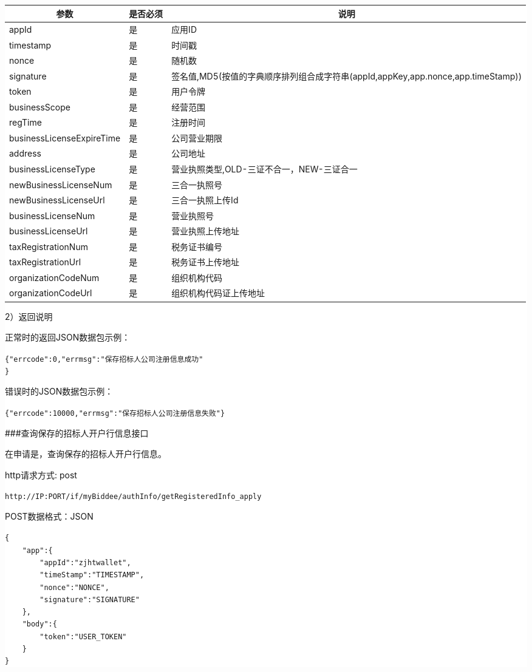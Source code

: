 
参数|是否必须|说明
----|----|-----
appId|是|应用ID
timestamp|是|时间戳
nonce|是|随机数
signature|是|签名值,MD5(按值的字典顺序排列组合成字符串(appId,appKey,app.nonce,app.timeStamp))
token|是|用户令牌
businessScope|是|经营范围
regTime|是|注册时间
businessLicenseExpireTime|是|公司营业期限
address|是|公司地址
businessLicenseType|是|营业执照类型,OLD-三证不合一，NEW-三证合一
newBusinessLicenseNum|是|三合一执照号
newBusinessLicenseUrl|是|三合一执照上传Id
businessLicenseNum|是|营业执照号
businessLicenseUrl|是|营业执照上传地址
taxRegistrationNum|是|税务证书编号
taxRegistrationUrl|是|税务证书上传地址
organizationCodeNum|是|组织机构代码
organizationCodeUrl|是|组织机构代码证上传地址


2）返回说明

正常时的返回JSON数据包示例：
 
    {"errcode":0,"errmsg":"保存招标人公司注册信息成功"
    }

错误时的JSON数据包示例：

    {"errcode":10000,"errmsg":"保存招标人公司注册信息失败"}


###查询保存的招标人开户行信息接口

在申请是，查询保存的招标人开户行信息。


http请求方式: post

    http://IP:PORT/if/myBiddee/authInfo/getRegisteredInfo_apply


POST数据格式：JSON

    {
        "app":{
            "appId":"zjhtwallet",
            "timeStamp":"TIMESTAMP", 
            "nonce":"NONCE",
            "signature":"SIGNATURE"
        },        
        "body":{
    	    "token":"USER_TOKEN"
        }
    } 
